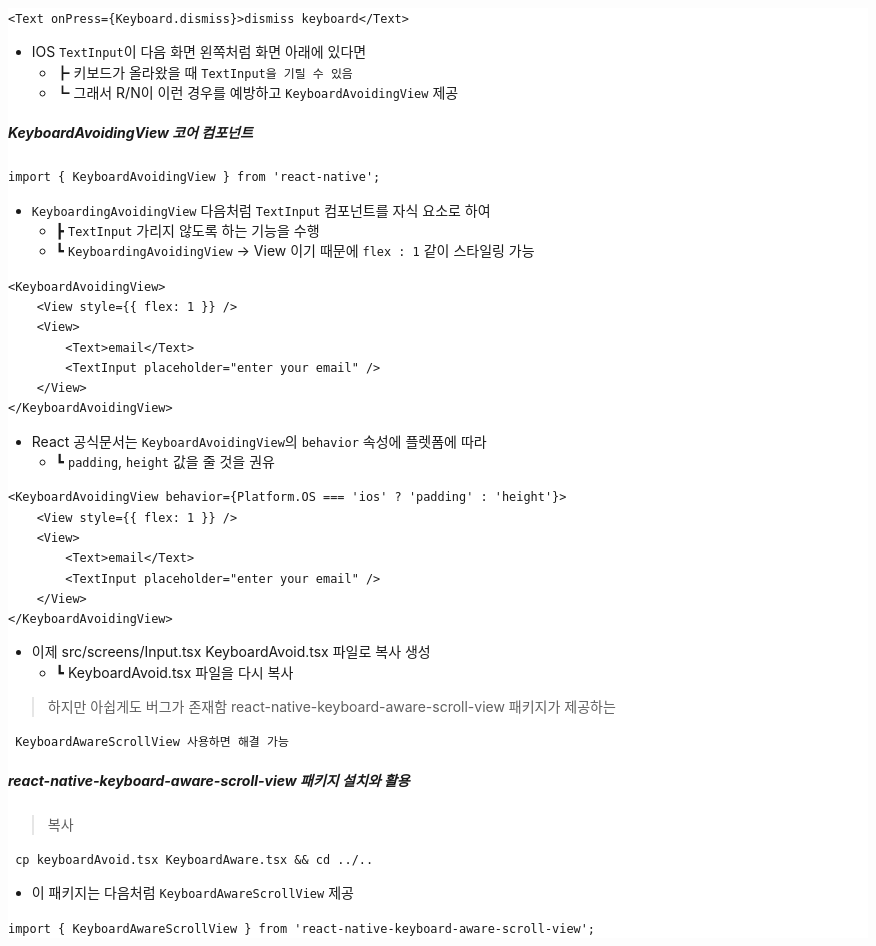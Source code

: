 ```tsx
<Text onPress={Keyboard.dismiss}>dismiss keyboard</Text>
```

- IOS `TextInput`이 다음 화면 왼쪽처럼 화면 아래에 있다면
  - ┣ 키보드가 올라왔을 때 `TextInput을 기릴 수 있음`
  - ┗ 그래서 R/N이 이런 경우를 예방하고 `KeyboardAvoidingView` 제공

##### KeyboardAvoidingView 코어 컴포넌트

```tsx
import { KeyboardAvoidingView } from 'react-native';
```

- `KeyboardingAvoidingView` 다음처럼 `TextInput` 컴포넌트를 자식 요소로 하여
  - ┣ `TextInput` 가리지 않도록 하는 기능을 수행
  - ┗ `KeyboardingAvoidingView` → View 이기 때문에 `flex : 1` 같이 스타일링 가능

```tsx
<KeyboardAvoidingView>
	<View style={{ flex: 1 }} />
	<View>
		<Text>email</Text>
		<TextInput placeholder="enter your email" />
	</View>
</KeyboardAvoidingView>
```

- React 공식문서는 `KeyboardAvoidingView`의 `behavior` 속성에 플렛폼에 따라
  - ┗ `padding`, `height` 값을 줄 것을 권유

```tsx
<KeyboardAvoidingView behavior={Platform.OS === 'ios' ? 'padding' : 'height'}>
	<View style={{ flex: 1 }} />
	<View>
		<Text>email</Text>
		<TextInput placeholder="enter your email" />
	</View>
</KeyboardAvoidingView>
```

- 이제 src/screens/Input.tsx KeyboardAvoid.tsx 파일로 복사 생성
  - ┗ KeyboardAvoid.tsx 파일을 다시 복사

> 하지만 아쉽게도 버그가 존재함
> react-native-keyboard-aware-scroll-view 패키지가 제공하는

     KeyboardAwareScrollView 사용하면 해결 가능

##### react-native-keyboard-aware-scroll-view 패키지 설치와 활용

> 복사

     cp keyboardAvoid.tsx KeyboardAware.tsx && cd ../..

- 이 패키지는 다음처럼 `KeyboardAwareScrollView` 제공

```tsx
import { KeyboardAwareScrollView } from 'react-native-keyboard-aware-scroll-view';
```
